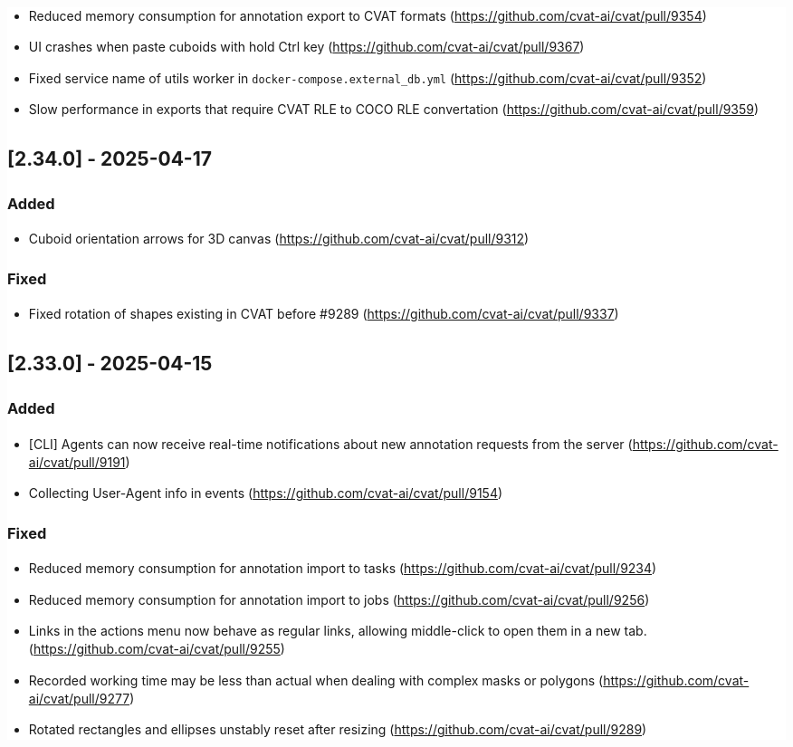 - Reduced memory consumption for annotation export to CVAT formats
  (<https://github.com/cvat-ai/cvat/pull/9354>)

- UI crashes when paste cuboids with hold Ctrl key
  (<https://github.com/cvat-ai/cvat/pull/9367>)

- Fixed service name of utils worker in `docker-compose.external_db.yml`
  (<https://github.com/cvat-ai/cvat/pull/9352>)

- Slow performance in exports that require CVAT RLE to COCO RLE convertation
  (<https://github.com/cvat-ai/cvat/pull/9359>)

<a id='changelog-2.34.0'></a>
## \[2.34.0\] - 2025-04-17

### Added

- Cuboid orientation arrows for 3D canvas
  (<https://github.com/cvat-ai/cvat/pull/9312>)

### Fixed

- Fixed rotation of shapes existing in CVAT before #9289
  (<https://github.com/cvat-ai/cvat/pull/9337>)

<a id='changelog-2.33.0'></a>
## \[2.33.0\] - 2025-04-15

### Added

- \[CLI\] Agents can now receive real-time notifications about new annotation
  requests from the server
  (<https://github.com/cvat-ai/cvat/pull/9191>)

- Collecting User-Agent info in events
  (<https://github.com/cvat-ai/cvat/pull/9154>)

### Fixed

- Reduced memory consumption for annotation import to tasks
  (<https://github.com/cvat-ai/cvat/pull/9234>)

- Reduced memory consumption for annotation import to jobs
  (<https://github.com/cvat-ai/cvat/pull/9256>)

- Links in the actions menu now behave as regular links, allowing middle-click to open them in a new tab.
  (<https://github.com/cvat-ai/cvat/pull/9255>)

- Recorded working time may be less than actual when dealing with complex masks or polygons
  (<https://github.com/cvat-ai/cvat/pull/9277>)

- Rotated rectangles and ellipses unstably reset after resizing
  (<https://github.com/cvat-ai/cvat/pull/9289>)
